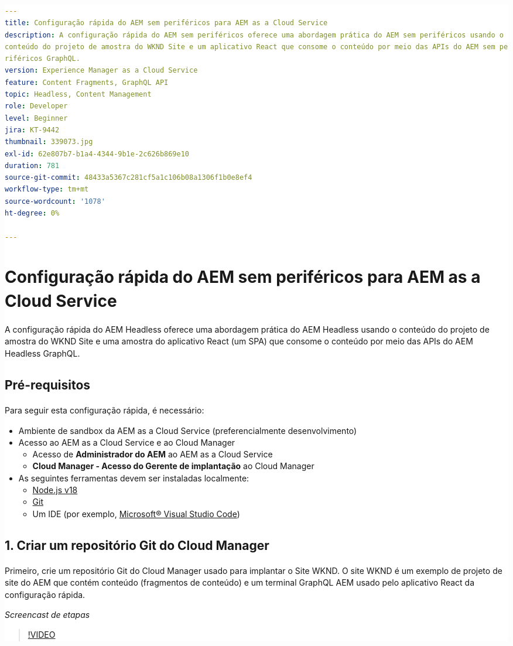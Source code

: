 ```yaml
---
title: Configuração rápida do AEM sem periféricos para AEM as a Cloud Service
description: A configuração rápida do AEM sem periféricos oferece uma abordagem prática do AEM sem periféricos usando o conteúdo do projeto de amostra do WKND Site e um aplicativo React que consome o conteúdo por meio das APIs do AEM sem periféricos GraphQL.
version: Experience Manager as a Cloud Service
feature: Content Fragments, GraphQL API
topic: Headless, Content Management
role: Developer
level: Beginner
jira: KT-9442
thumbnail: 339073.jpg
exl-id: 62e807b7-b1a4-4344-9b1e-2c626b869e10
duration: 781
source-git-commit: 48433a5367c281cf5a1c106b08a1306f1b0e8ef4
workflow-type: tm+mt
source-wordcount: '1078'
ht-degree: 0%

---
```


# Configuração rápida do AEM sem periféricos para AEM as a Cloud Service

A configuração rápida do AEM Headless oferece uma abordagem prática do AEM Headless usando o conteúdo do projeto de amostra do WKND Site e uma amostra do aplicativo React (um SPA) que consome o conteúdo por meio das APIs do AEM Headless GraphQL.

## Pré-requisitos

Para seguir esta configuração rápida, é necessário:

+ Ambiente de sandbox da AEM as a Cloud Service (preferencialmente desenvolvimento)
+ Acesso ao AEM as a Cloud Service e ao Cloud Manager
   + Acesso de __Administrador do AEM__ ao AEM as a Cloud Service
   + __Cloud Manager - Acesso do Gerente de implantação__ ao Cloud Manager
+ As seguintes ferramentas devem ser instaladas localmente:
   + [Node.js v18](https://nodejs.org/en/)
   + [Git](https://git-scm.com/)
   + Um IDE (por exemplo, [Microsoft® Visual Studio Code](https://code.visualstudio.com/))

## 1. Criar um repositório Git do Cloud Manager

Primeiro, crie um repositório Git do Cloud Manager usado para implantar o Site WKND. O site WKND é um exemplo de projeto de site do AEM que contém conteúdo (fragmentos de conteúdo) e um terminal GraphQL AEM usado pelo aplicativo React da configuração rápida.

_Screencast de etapas_
>[!VIDEO](https://video.tv.adobe.com/v/339073?quality=12&learn=on)
